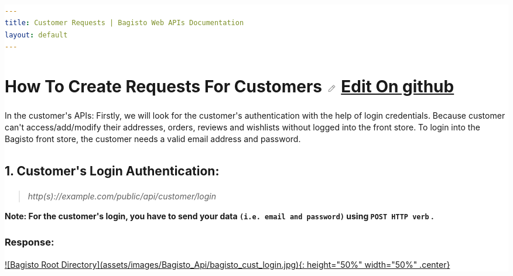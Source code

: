 ```yaml
---
title: Customer Requests | Bagisto Web APIs Documentation
layout: default
---
```


# How To Create Requests For Customers <span class="edit-github"><img src="/docs/assets/images/Icon-Pencil-Large.svg" width="19px" height="13px"/> <a href="https://github.com/bagisto/bagisto-docs/blob/master/create_module.md">Edit On github</a></span>


In the customer's APIs: Firstly, we will look for the customer's authentication with the help of login credentials. Because customer can't access/add/modify their addresses, orders, reviews and wishlists without logged into the front store. To login into the Bagisto front store, the customer needs a valid email address and password.

## 1. Customer's Login Authentication:

> *http(s)://example.com/public/api/customer/login*

**Note: For the customer's login, you have to send your data `(i.e. email and password)` using `POST HTTP verb` .**

### Response:

<a href="assets/images/Bagisto_Api/bagisto_cust_login.jpg" target="_blank">
![Bagisto Root Directory](assets/images/Bagisto_Api/bagisto_cust_login.jpg){: height="50%" width="50%" .center}
</a>
